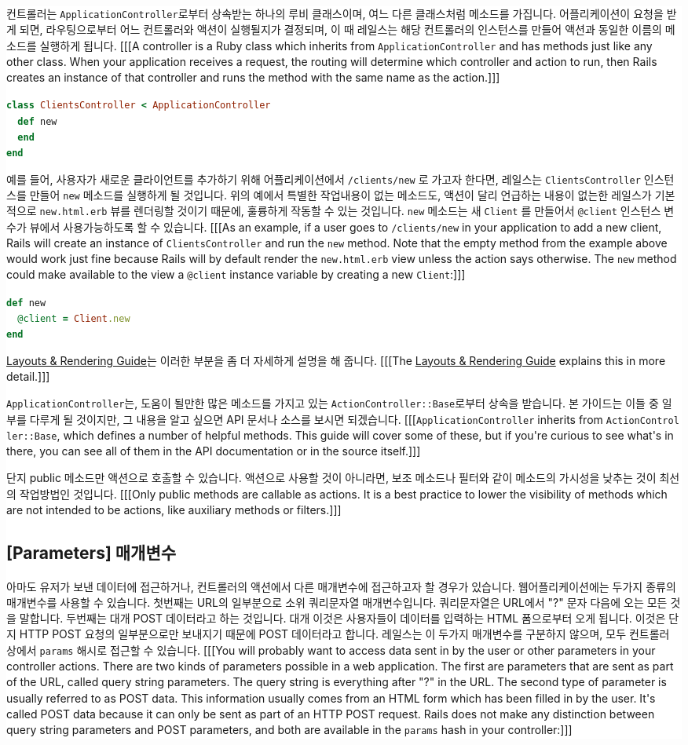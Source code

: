 컨트롤러는 `ApplicationController`로부터 상속받는 하나의 루비 클래스이며, 여느 다른 클래스처럼 메소드를 가집니다. 어플리케이션이 요청을 받게 되면, 라우팅으로부터 어느 컨트롤러와 액션이 실행될지가 결정되며, 이 때 레일스는 해당 컨트롤러의 인스턴스를 만들어 액션과 동일한 이름의 메소드를 실행하게 됩니다. [[[A controller is a Ruby class which inherits from `ApplicationController` and has methods just like any other class. When your application receives a request, the routing will determine which controller and action to run, then Rails creates an instance of that controller and runs the method with the same name as the action.]]]

```ruby
class ClientsController < ApplicationController
  def new
  end
end
```

예를 들어, 사용자가 새로운 클라이언트를 추가하기 위해 어플리케이션에서 `/clients/new` 로 가고자 한다면, 레일스는 `ClientsController` 인스턴스를 만들어 `new` 메소드를 실행하게 될 것입니다. 위의 예에서 특별한 작업내용이 없는 메소드도, 액션이 달리 언급하는 내용이 없는한 레일스가 기본적으로 `new.html.erb` 뷰를 렌더링할 것이기 때문에, 훌륭하게 작동할 수 있는 것입니다. `new` 메소드는 새 `Client` 를 만들어서 `@client` 인스턴스 변수가 뷰에서 사용가능하도록 할 수 있습니다. [[[As an example, if a user goes to `/clients/new` in your application to add a new client, Rails will create an instance of `ClientsController` and run the `new` method. Note that the empty method from the example above would work just fine because Rails will by default render the `new.html.erb` view unless the action says otherwise. The `new` method could make available to the view a `@client` instance variable by creating a new `Client`:]]]

```ruby
def new
  @client = Client.new
end
```


[Layouts & Rendering Guide](layouts_and_rendering.html)는 이러한 부분을 좀 더 자세하게 설명을 해 줍니다. [[[The [Layouts & Rendering Guide](layouts_and_rendering.html) explains this in more detail.]]]

`ApplicationController`는, 도움이 될만한 많은 메소드를 가지고 있는 `ActionController::Base`로부터 상속을 받습니다. 본 가이드는 이들 중 일부를 다루게 될 것이지만, 그 내용을 알고 싶으면 API 문서나 소스를 보시면 되겠습니다. [[[`ApplicationController` inherits from `ActionController::Base`, which defines a number of helpful methods. This guide will cover some of these, but if you're curious to see what's in there, you can see all of them in the API documentation or in the source itself.]]]

단지 public 메소드만 액션으로 호출할 수 있습니다. 액션으로 사용할 것이 아니라면, 보조 메소드나 필터와 같이 메소드의 가시성을 낮추는 것이 최선의 작업방법인 것입니다. [[[Only public methods are callable as actions. It is a best practice to lower the visibility of methods which are not intended to be actions, like auxiliary methods or filters.]]]

[Parameters] 매개변수
----------

아마도 유저가 보낸 데이터에 접근하거나, 컨트롤러의 액션에서 다른 매개변수에 접근하고자 할 경우가 있습니다. 웹어플리케이션에는 두가지 종류의 매개변수를 사용할 수 있습니다. 첫번째는 URL의 일부분으로 소위 쿼리문자열 매개변수입니다. 쿼리문자열은 URL에서 "?" 문자 다음에 오는 모든 것을 말합니다. 두번째는 대개 POST 데이터라고 하는 것입니다. 대개 이것은 사용자들이 데이터를 입력하는 HTML 폼으로부터 오게 됩니다. 이것은 단지 HTTP POST 요청의 일부분으로만 보내지기 때문에 POST 데이터라고 합니다. 레일스는 이 두가지 매개변수를 구분하지 않으며, 모두 컨트롤러 상에서 `params` 해시로 접근할 수 있습니다. [[[You will probably want to access data sent in by the user or other parameters in your controller actions. There are two kinds of parameters possible in a web application. The first are parameters that are sent as part of the URL, called query string parameters. The query string is everything after "?" in the URL. The second type of parameter is usually referred to as POST data. This information usually comes from an HTML form which has been filled in by the user. It's called POST data because it can only be sent as part of an HTTP POST request. Rails does not make any distinction between query string parameters and POST parameters, and both are available in the `params` hash in your controller:]]]
